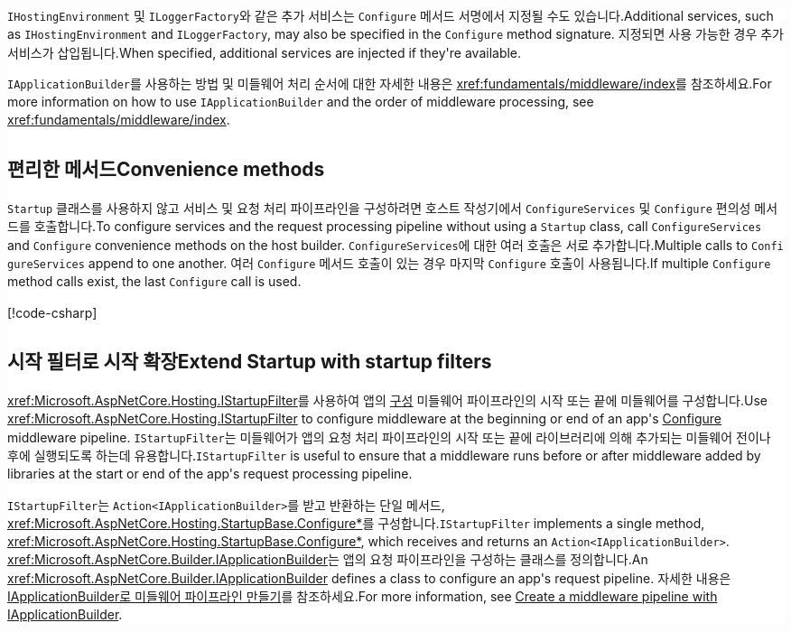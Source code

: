 <span data-ttu-id="19ece-161">`IHostingEnvironment` 및 `ILoggerFactory`와 같은 추가 서비스는 `Configure` 메서드 서명에서 지정될 수도 있습니다.</span><span class="sxs-lookup"><span data-stu-id="19ece-161">Additional services, such as `IHostingEnvironment` and `ILoggerFactory`, may also be specified in the `Configure` method signature.</span></span> <span data-ttu-id="19ece-162">지정되면 사용 가능한 경우 추가 서비스가 삽입됩니다.</span><span class="sxs-lookup"><span data-stu-id="19ece-162">When specified, additional services are injected if they're available.</span></span>

<span data-ttu-id="19ece-163">`IApplicationBuilder`를 사용하는 방법 및 미들웨어 처리 순서에 대한 자세한 내용은 <xref:fundamentals/middleware/index>를 참조하세요.</span><span class="sxs-lookup"><span data-stu-id="19ece-163">For more information on how to use `IApplicationBuilder` and the order of middleware processing, see <xref:fundamentals/middleware/index>.</span></span>

## <a name="convenience-methods"></a><span data-ttu-id="19ece-164">편리한 메서드</span><span class="sxs-lookup"><span data-stu-id="19ece-164">Convenience methods</span></span>

<span data-ttu-id="19ece-165">`Startup` 클래스를 사용하지 않고 서비스 및 요청 처리 파이프라인을 구성하려면 호스트 작성기에서 `ConfigureServices` 및 `Configure` 편의성 메서드를 호출합니다.</span><span class="sxs-lookup"><span data-stu-id="19ece-165">To configure services and the request processing pipeline without using a `Startup` class, call `ConfigureServices` and `Configure` convenience methods on the host builder.</span></span> <span data-ttu-id="19ece-166">`ConfigureServices`에 대한 여러 호출은 서로 추가합니다.</span><span class="sxs-lookup"><span data-stu-id="19ece-166">Multiple calls to `ConfigureServices` append to one another.</span></span> <span data-ttu-id="19ece-167">여러 `Configure` 메서드 호출이 있는 경우 마지막 `Configure` 호출이 사용됩니다.</span><span class="sxs-lookup"><span data-stu-id="19ece-167">If multiple `Configure` method calls exist, the last `Configure` call is used.</span></span>

[!code-csharp[](startup/sample_snapshot/Program1.cs?highlight=18,22)]

## <a name="extend-startup-with-startup-filters"></a><span data-ttu-id="19ece-168">시작 필터로 시작 확장</span><span class="sxs-lookup"><span data-stu-id="19ece-168">Extend Startup with startup filters</span></span>

<span data-ttu-id="19ece-169"><xref:Microsoft.AspNetCore.Hosting.IStartupFilter>를 사용하여 앱의 [구성](#the-configure-method) 미들웨어 파이프라인의 시작 또는 끝에 미들웨어를 구성합니다.</span><span class="sxs-lookup"><span data-stu-id="19ece-169">Use <xref:Microsoft.AspNetCore.Hosting.IStartupFilter> to configure middleware at the beginning or end of an app's [Configure](#the-configure-method) middleware pipeline.</span></span> <span data-ttu-id="19ece-170">`IStartupFilter`는 미들웨어가 앱의 요청 처리 파이프라인의 시작 또는 끝에 라이브러리에 의해 추가되는 미들웨어 전이나 후에 실행되도록 하는데 유용합니다.</span><span class="sxs-lookup"><span data-stu-id="19ece-170">`IStartupFilter` is useful to ensure that a middleware runs before or after middleware added by libraries at the start or end of the app's request processing pipeline.</span></span>

<span data-ttu-id="19ece-171">`IStartupFilter`는 `Action<IApplicationBuilder>`를 받고 반환하는 단일 메서드, <xref:Microsoft.AspNetCore.Hosting.StartupBase.Configure*>를 구성합니다.</span><span class="sxs-lookup"><span data-stu-id="19ece-171">`IStartupFilter` implements a single method, <xref:Microsoft.AspNetCore.Hosting.StartupBase.Configure*>, which receives and returns an `Action<IApplicationBuilder>`.</span></span> <span data-ttu-id="19ece-172"><xref:Microsoft.AspNetCore.Builder.IApplicationBuilder>는 앱의 요청 파이프라인을 구성하는 클래스를 정의합니다.</span><span class="sxs-lookup"><span data-stu-id="19ece-172">An <xref:Microsoft.AspNetCore.Builder.IApplicationBuilder> defines a class to configure an app's request pipeline.</span></span> <span data-ttu-id="19ece-173">자세한 내용은 [IApplicationBuilder로 미들웨어 파이프라인 만들기](xref:fundamentals/middleware/index#create-a-middleware-pipeline-with-iapplicationbuilder)를 참조하세요.</span><span class="sxs-lookup"><span data-stu-id="19ece-173">For more information, see [Create a middleware pipeline with IApplicationBuilder](xref:fundamentals/middleware/index#create-a-middleware-pipeline-with-iapplicationbuilder).</span></span>
